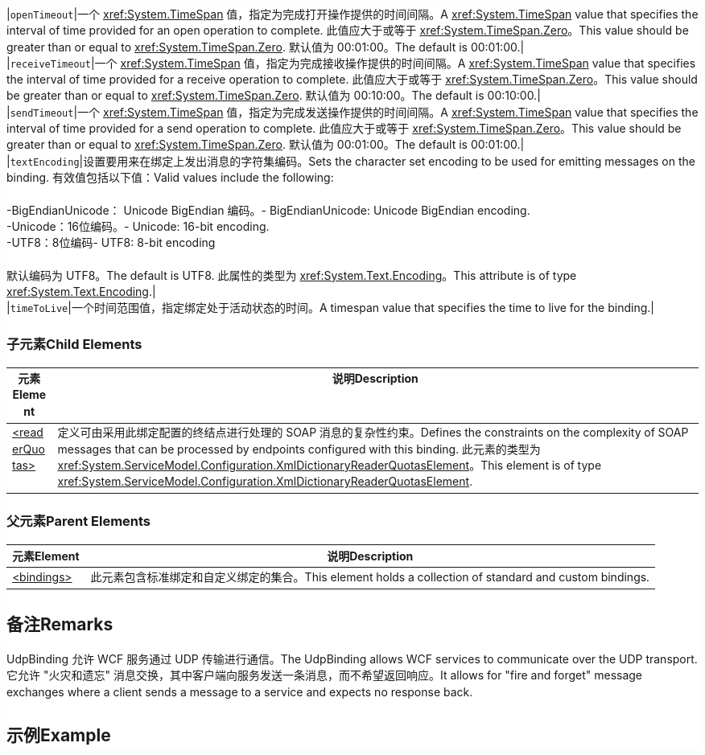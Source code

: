 |`openTimeout`|<span data-ttu-id="5b5d4-128">一个 <xref:System.TimeSpan> 值，指定为完成打开操作提供的时间间隔。</span><span class="sxs-lookup"><span data-stu-id="5b5d4-128">A <xref:System.TimeSpan> value that specifies the interval of time provided for an open operation to complete.</span></span> <span data-ttu-id="5b5d4-129">此值应大于或等于 <xref:System.TimeSpan.Zero>。</span><span class="sxs-lookup"><span data-stu-id="5b5d4-129">This value should be greater than or equal to <xref:System.TimeSpan.Zero>.</span></span> <span data-ttu-id="5b5d4-130">默认值为 00:01:00。</span><span class="sxs-lookup"><span data-stu-id="5b5d4-130">The default is 00:01:00.</span></span>|  
|`receiveTimeout`|<span data-ttu-id="5b5d4-131">一个 <xref:System.TimeSpan> 值，指定为完成接收操作提供的时间间隔。</span><span class="sxs-lookup"><span data-stu-id="5b5d4-131">A <xref:System.TimeSpan> value that specifies the interval of time provided for a receive operation to complete.</span></span> <span data-ttu-id="5b5d4-132">此值应大于或等于 <xref:System.TimeSpan.Zero>。</span><span class="sxs-lookup"><span data-stu-id="5b5d4-132">This value should be greater than or equal to <xref:System.TimeSpan.Zero>.</span></span> <span data-ttu-id="5b5d4-133">默认值为 00:10:00。</span><span class="sxs-lookup"><span data-stu-id="5b5d4-133">The default is 00:10:00.</span></span>|  
|`sendTimeout`|<span data-ttu-id="5b5d4-134">一个 <xref:System.TimeSpan> 值，指定为完成发送操作提供的时间间隔。</span><span class="sxs-lookup"><span data-stu-id="5b5d4-134">A <xref:System.TimeSpan> value that specifies the interval of time provided for a send operation to complete.</span></span> <span data-ttu-id="5b5d4-135">此值应大于或等于 <xref:System.TimeSpan.Zero>。</span><span class="sxs-lookup"><span data-stu-id="5b5d4-135">This value should be greater than or equal to <xref:System.TimeSpan.Zero>.</span></span> <span data-ttu-id="5b5d4-136">默认值为 00:01:00。</span><span class="sxs-lookup"><span data-stu-id="5b5d4-136">The default is 00:01:00.</span></span>|  
|`textEncoding`|<span data-ttu-id="5b5d4-137">设置要用来在绑定上发出消息的字符集编码。</span><span class="sxs-lookup"><span data-stu-id="5b5d4-137">Sets the character set encoding to be used for emitting messages on the binding.</span></span> <span data-ttu-id="5b5d4-138">有效值包括以下值：</span><span class="sxs-lookup"><span data-stu-id="5b5d4-138">Valid values include the following:</span></span><br /><br /> <span data-ttu-id="5b5d4-139">-BigEndianUnicode： Unicode BigEndian 编码。</span><span class="sxs-lookup"><span data-stu-id="5b5d4-139">-   BigEndianUnicode: Unicode BigEndian encoding.</span></span><br /><span data-ttu-id="5b5d4-140">-Unicode：16位编码。</span><span class="sxs-lookup"><span data-stu-id="5b5d4-140">-   Unicode: 16-bit encoding.</span></span><br /><span data-ttu-id="5b5d4-141">-UTF8：8位编码</span><span class="sxs-lookup"><span data-stu-id="5b5d4-141">-   UTF8: 8-bit encoding</span></span><br /><br /> <span data-ttu-id="5b5d4-142">默认编码为 UTF8。</span><span class="sxs-lookup"><span data-stu-id="5b5d4-142">The default is UTF8.</span></span> <span data-ttu-id="5b5d4-143">此属性的类型为 <xref:System.Text.Encoding>。</span><span class="sxs-lookup"><span data-stu-id="5b5d4-143">This attribute is of type <xref:System.Text.Encoding>.</span></span>|  
|`timeToLive`|<span data-ttu-id="5b5d4-144">一个时间范围值，指定绑定处于活动状态的时间。</span><span class="sxs-lookup"><span data-stu-id="5b5d4-144">A timespan value that specifies the time to live for the binding.</span></span>|  
  
### <a name="child-elements"></a><span data-ttu-id="5b5d4-145">子元素</span><span class="sxs-lookup"><span data-stu-id="5b5d4-145">Child Elements</span></span>  
  
|<span data-ttu-id="5b5d4-146">元素</span><span class="sxs-lookup"><span data-stu-id="5b5d4-146">Element</span></span>|<span data-ttu-id="5b5d4-147">说明</span><span class="sxs-lookup"><span data-stu-id="5b5d4-147">Description</span></span>|  
|-------------|-----------------|  
|[\<readerQuotas>](/previous-versions/dotnet/netframework-4.0/ms731325(v=vs.100))|<span data-ttu-id="5b5d4-148">定义可由采用此绑定配置的终结点进行处理的 SOAP 消息的复杂性约束。</span><span class="sxs-lookup"><span data-stu-id="5b5d4-148">Defines the constraints on the complexity of SOAP messages that can be processed by endpoints configured with this binding.</span></span> <span data-ttu-id="5b5d4-149">此元素的类型为 <xref:System.ServiceModel.Configuration.XmlDictionaryReaderQuotasElement>。</span><span class="sxs-lookup"><span data-stu-id="5b5d4-149">This element is of type <xref:System.ServiceModel.Configuration.XmlDictionaryReaderQuotasElement>.</span></span>|  
  
### <a name="parent-elements"></a><span data-ttu-id="5b5d4-150">父元素</span><span class="sxs-lookup"><span data-stu-id="5b5d4-150">Parent Elements</span></span>  
  
|<span data-ttu-id="5b5d4-151">元素</span><span class="sxs-lookup"><span data-stu-id="5b5d4-151">Element</span></span>|<span data-ttu-id="5b5d4-152">说明</span><span class="sxs-lookup"><span data-stu-id="5b5d4-152">Description</span></span>|  
|-------------|-----------------|  
|[\<bindings>](bindings.md)|<span data-ttu-id="5b5d4-153">此元素包含标准绑定和自定义绑定的集合。</span><span class="sxs-lookup"><span data-stu-id="5b5d4-153">This element holds a collection of standard and custom bindings.</span></span>|  
  
## <a name="remarks"></a><span data-ttu-id="5b5d4-154">备注</span><span class="sxs-lookup"><span data-stu-id="5b5d4-154">Remarks</span></span>  

 <span data-ttu-id="5b5d4-155">UdpBinding 允许 WCF 服务通过 UDP 传输进行通信。</span><span class="sxs-lookup"><span data-stu-id="5b5d4-155">The UdpBinding allows WCF services to communicate over the UDP transport.</span></span> <span data-ttu-id="5b5d4-156">它允许 "火灾和遗忘" 消息交换，其中客户端向服务发送一条消息，而不希望返回响应。</span><span class="sxs-lookup"><span data-stu-id="5b5d4-156">It allows for "fire and forget" message exchanges where a client sends a message to a service and expects no response back.</span></span>  
  
## <a name="example"></a><span data-ttu-id="5b5d4-157">示例</span><span class="sxs-lookup"><span data-stu-id="5b5d4-157">Example</span></span>  
